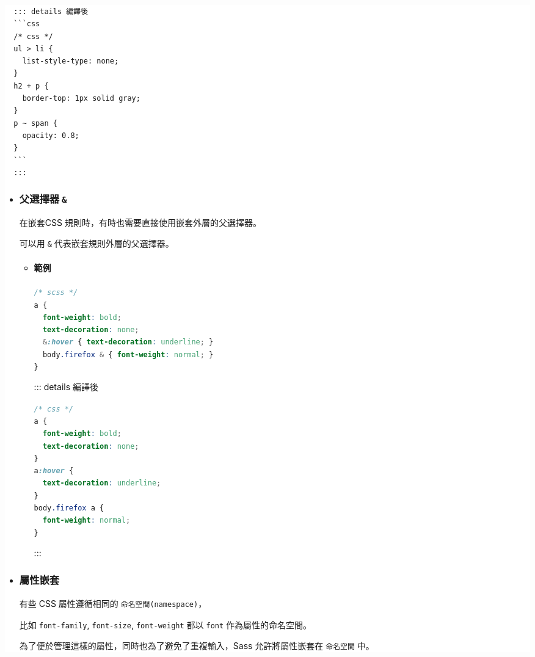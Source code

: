 
      ::: details 編譯後
      ```css
      /* css */
      ul > li {
        list-style-type: none;
      }
      h2 + p {
        border-top: 1px solid gray;
      }
      p ~ span {
        opacity: 0.8;
      }
      ```
      :::

  - ### 父選擇器 `&`
    在嵌套CSS 規則時，有時也需要直接使用嵌套外層的父選擇器。
    
    可以用 `&` 代表嵌套規則外層的父選擇器。

    - #### 範例
      ```scss
      /* scss */
      a {
        font-weight: bold;
        text-decoration: none;
        &:hover { text-decoration: underline; }
        body.firefox & { font-weight: normal; }
      }
      ```

      ::: details 編譯後
      ```css
      /* css */
      a {
        font-weight: bold;
        text-decoration: none;
      }
      a:hover {
        text-decoration: underline;
      }
      body.firefox a {
        font-weight: normal;
      }
      ```
      :::

  - ### 屬性嵌套
    有些 CSS 屬性遵循相同的 `命名空間(namespace)`，
    
    比如 `font-family`, `font-size`, `font-weight` 都以 `font` 作為屬性的命名空間。
    
    為了便於管理這樣的屬性，同時也為了避免了重複輸入，Sass 允許將屬性嵌套在 `命名空間` 中。
  